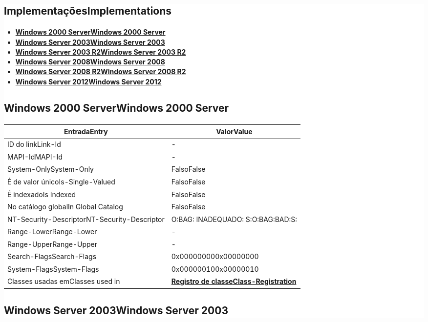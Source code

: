 

## <a name="implementations"></a><span data-ttu-id="d683c-122">Implementações</span><span class="sxs-lookup"><span data-stu-id="d683c-122">Implementations</span></span>

-   [<span data-ttu-id="d683c-123">**Windows 2000 Server**</span><span class="sxs-lookup"><span data-stu-id="d683c-123">**Windows 2000 Server**</span></span>](#windows-2000-server)
-   [<span data-ttu-id="d683c-124">**Windows Server 2003**</span><span class="sxs-lookup"><span data-stu-id="d683c-124">**Windows Server 2003**</span></span>](#windows-server-2003)
-   [<span data-ttu-id="d683c-125">**Windows Server 2003 R2**</span><span class="sxs-lookup"><span data-stu-id="d683c-125">**Windows Server 2003 R2**</span></span>](#windows-server-2003-r2)
-   [<span data-ttu-id="d683c-126">**Windows Server 2008**</span><span class="sxs-lookup"><span data-stu-id="d683c-126">**Windows Server 2008**</span></span>](#windows-server-2008)
-   [<span data-ttu-id="d683c-127">**Windows Server 2008 R2**</span><span class="sxs-lookup"><span data-stu-id="d683c-127">**Windows Server 2008 R2**</span></span>](#windows-server-2008-r2)
-   [<span data-ttu-id="d683c-128">**Windows Server 2012**</span><span class="sxs-lookup"><span data-stu-id="d683c-128">**Windows Server 2012**</span></span>](#windows-server-2012)

## <a name="windows-2000-server"></a><span data-ttu-id="d683c-129">Windows 2000 Server</span><span class="sxs-lookup"><span data-stu-id="d683c-129">Windows 2000 Server</span></span>



| <span data-ttu-id="d683c-130">Entrada</span><span class="sxs-lookup"><span data-stu-id="d683c-130">Entry</span></span> | <span data-ttu-id="d683c-131">Valor</span><span class="sxs-lookup"><span data-stu-id="d683c-131">Value</span></span> |
|------------------------|--------------------------------------------------------------|
| <span data-ttu-id="d683c-132">ID do link</span><span class="sxs-lookup"><span data-stu-id="d683c-132">Link-Id</span></span>                | \-                                                           |
| <span data-ttu-id="d683c-133">MAPI-Id</span><span class="sxs-lookup"><span data-stu-id="d683c-133">MAPI-Id</span></span>                | \-                                                           |
| <span data-ttu-id="d683c-134">System-Only</span><span class="sxs-lookup"><span data-stu-id="d683c-134">System-Only</span></span>            | <span data-ttu-id="d683c-135">Falso</span><span class="sxs-lookup"><span data-stu-id="d683c-135">False</span></span>                                                        |
| <span data-ttu-id="d683c-136">É de valor único</span><span class="sxs-lookup"><span data-stu-id="d683c-136">Is-Single-Valued</span></span>       | <span data-ttu-id="d683c-137">Falso</span><span class="sxs-lookup"><span data-stu-id="d683c-137">False</span></span>                                                        |
| <span data-ttu-id="d683c-138">É indexado</span><span class="sxs-lookup"><span data-stu-id="d683c-138">Is Indexed</span></span>             | <span data-ttu-id="d683c-139">Falso</span><span class="sxs-lookup"><span data-stu-id="d683c-139">False</span></span>                                                        |
| <span data-ttu-id="d683c-140">No catálogo global</span><span class="sxs-lookup"><span data-stu-id="d683c-140">In Global Catalog</span></span>      | <span data-ttu-id="d683c-141">Falso</span><span class="sxs-lookup"><span data-stu-id="d683c-141">False</span></span>                                                        |
| <span data-ttu-id="d683c-142">NT-Security-Descriptor</span><span class="sxs-lookup"><span data-stu-id="d683c-142">NT-Security-Descriptor</span></span> | <span data-ttu-id="d683c-143">O:BAG: INADEQUADO: S:</span><span class="sxs-lookup"><span data-stu-id="d683c-143">O:BAG:BAD:S:</span></span>                                                 |
| <span data-ttu-id="d683c-144">Range-Lower</span><span class="sxs-lookup"><span data-stu-id="d683c-144">Range-Lower</span></span>            | \-                                                           |
| <span data-ttu-id="d683c-145">Range-Upper</span><span class="sxs-lookup"><span data-stu-id="d683c-145">Range-Upper</span></span>            | \-                                                           |
| <span data-ttu-id="d683c-146">Search-Flags</span><span class="sxs-lookup"><span data-stu-id="d683c-146">Search-Flags</span></span>           | <span data-ttu-id="d683c-147">0x00000000</span><span class="sxs-lookup"><span data-stu-id="d683c-147">0x00000000</span></span>                                                   |
| <span data-ttu-id="d683c-148">System-Flags</span><span class="sxs-lookup"><span data-stu-id="d683c-148">System-Flags</span></span>           | <span data-ttu-id="d683c-149">0x00000010</span><span class="sxs-lookup"><span data-stu-id="d683c-149">0x00000010</span></span>                                                   |
| <span data-ttu-id="d683c-150">Classes usadas em</span><span class="sxs-lookup"><span data-stu-id="d683c-150">Classes used in</span></span>        | [<span data-ttu-id="d683c-151">**Registro de classe**</span><span class="sxs-lookup"><span data-stu-id="d683c-151">**Class-Registration**</span></span>](c-classregistration.md)<br/> |



## <a name="windows-server-2003"></a><span data-ttu-id="d683c-152">Windows Server 2003</span><span class="sxs-lookup"><span data-stu-id="d683c-152">Windows Server 2003</span></span>
